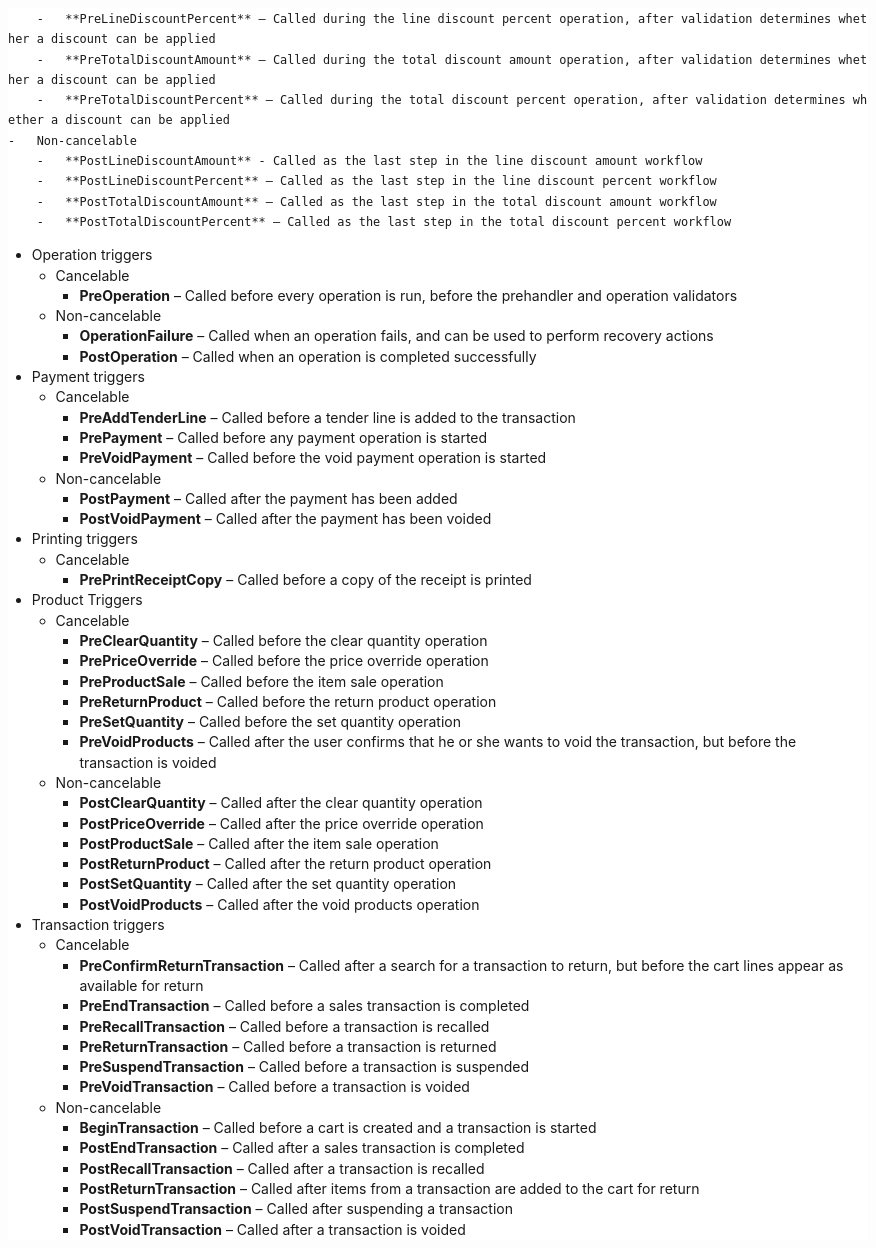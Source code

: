         -   **PreLineDiscountPercent** – Called during the line discount percent operation, after validation determines whether a discount can be applied
        -   **PreTotalDiscountAmount** – Called during the total discount amount operation, after validation determines whether a discount can be applied
        -   **PreTotalDiscountPercent** – Called during the total discount percent operation, after validation determines whether a discount can be applied
    -   Non-cancelable
        -   **PostLineDiscountAmount** - Called as the last step in the line discount amount workflow
        -   **PostLineDiscountPercent** – Called as the last step in the line discount percent workflow
        -   **PostTotalDiscountAmount** – Called as the last step in the total discount amount workflow
        -   **PostTotalDiscountPercent** – Called as the last step in the total discount percent workflow
-   Operation triggers
    -   Cancelable
        -   **PreOperation** – Called before every operation is run, before the prehandler and operation validators
    -   Non-cancelable
        -   **OperationFailure** – Called when an operation fails, and can be used to perform recovery actions
        -   **PostOperation** – Called when an operation is completed successfully
-   Payment triggers
    -   Cancelable
        -   **PreAddTenderLine** – Called before a tender line is added to the transaction
        -   **PrePayment** – Called before any payment operation is started
        -   **PreVoidPayment** – Called before the void payment operation is started
    -   Non-cancelable
        -   **PostPayment** – Called after the payment has been added
        -   **PostVoidPayment** – Called after the payment has been voided
-   Printing triggers
    -   Cancelable
        -   **PrePrintReceiptCopy** – Called before a copy of the receipt is printed
-   Product Triggers
    -   Cancelable
        -   **PreClearQuantity** – Called before the clear quantity operation
        -   **PrePriceOverride** – Called before the price override operation
        -   **PreProductSale** – Called before the item sale operation
        -   **PreReturnProduct** – Called before the return product operation
        -   **PreSetQuantity** – Called before the set quantity operation
        -   **PreVoidProducts** – Called after the user confirms that he or she wants to void the transaction, but before the transaction is voided
    -   Non-cancelable
        -   **PostClearQuantity** – Called after the clear quantity operation
        -   **PostPriceOverride** – Called after the price override operation
        -   **PostProductSale** – Called after the item sale operation
        -   **PostReturnProduct** – Called after the return product operation
        -   **PostSetQuantity** – Called after the set quantity operation
        -   **PostVoidProducts** – Called after the void products operation
-   Transaction triggers
    -   Cancelable
        -   **PreConfirmReturnTransaction** – Called after a search for a transaction to return, but before the cart lines appear as available for return
        -   **PreEndTransaction** – Called before a sales transaction is completed
        -   **PreRecallTransaction** – Called before a transaction is recalled
        -   **PreReturnTransaction** – Called before a transaction is returned
        -   **PreSuspendTransaction** – Called before a transaction is suspended
        -   **PreVoidTransaction** – Called before a transaction is voided
    -   Non-cancelable
        -   **BeginTransaction** – Called before a cart is created and a transaction is started
        -   **PostEndTransaction** – Called after a sales transaction is completed
        -   **PostRecallTransaction** – Called after a transaction is recalled
        -   **PostReturnTransaction** – Called after items from a transaction are added to the cart for return
        -   **PostSuspendTransaction** – Called after suspending a transaction
        -   **PostVoidTransaction** – Called after a transaction is voided
